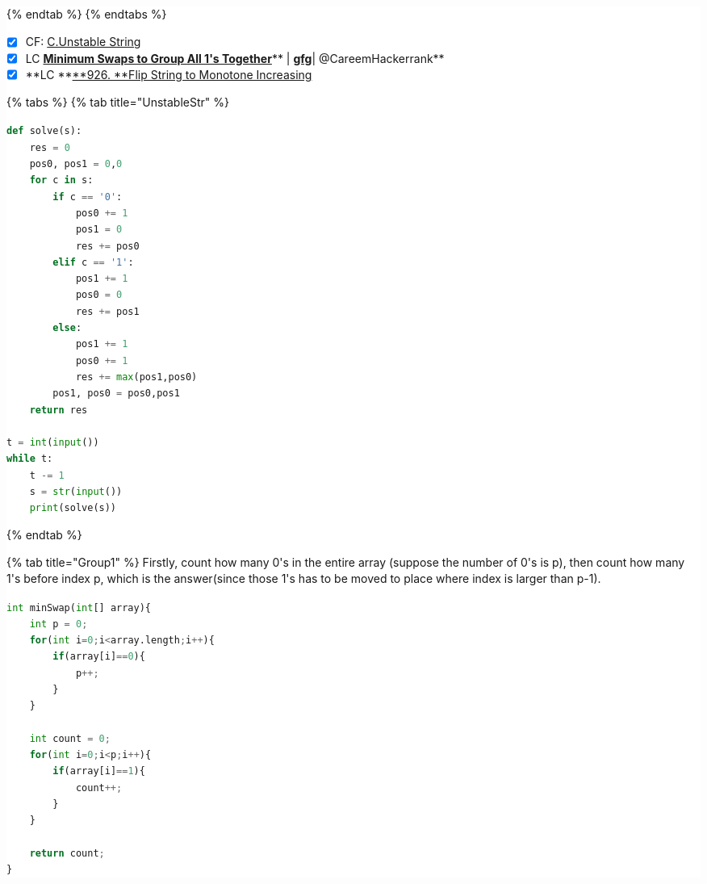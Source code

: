 {% endtab %}
{% endtabs %}

* [x] CF: [C.Unstable String](https://codeforces.com/problemset/problem/1535/C)
* [x] LC [**Minimum Swaps to Group All 1's Together**](https://leetcode.com/discuss/interview-question/344778/find-the-minimum-number-of-swaps-required-such-that-all-the-0s-and-all-the-1s-are-together)\*\* | [**gfg**](https://www.geeksforgeeks.org/minimum-swaps-required-sort-binary-array/)| @CareemHackerrank\*\*
* [x] \*\*LC \*\*[\*\*926. \*\*Flip String to Monotone Increasing](https://leetcode.com/problems/flip-string-to-monotone-increasing/)

{% tabs %}
{% tab title="UnstableStr" %}
```python
def solve(s):
    res = 0
    pos0, pos1 = 0,0
    for c in s:
        if c == '0':
            pos0 += 1
            pos1 = 0
            res += pos0
        elif c == '1':
            pos1 += 1
            pos0 = 0
            res += pos1
        else:
            pos1 += 1
            pos0 += 1
            res += max(pos1,pos0)
        pos1, pos0 = pos0,pos1
    return res

t = int(input())
while t:
    t -= 1
    s = str(input())
    print(solve(s))
```
{% endtab %}

{% tab title="Group1" %}
Firstly, count how many 0's in the entire array (suppose the number of 0's is p), then count how many 1's before index p, which is the answer(since those 1's has to be moved to place where index is larger than p-1).

```python
int minSwap(int[] array){
    int p = 0;
    for(int i=0;i<array.length;i++){
        if(array[i]==0){
            p++;
        }
    }
    
    int count = 0;
    for(int i=0;i<p;i++){
        if(array[i]==1){
            count++;
        }
    }

    return count;
}
```
